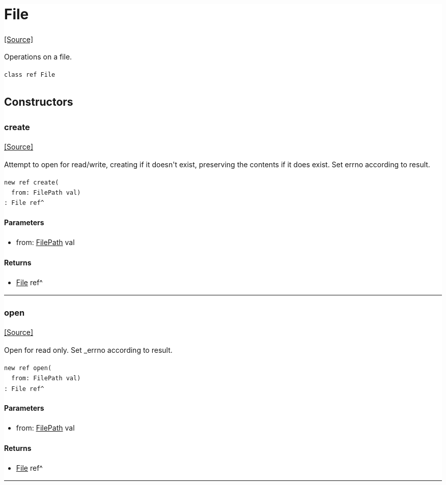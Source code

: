 # File
<span class="source-link">[[Source]](src/files/file.md#L-0-80)</span>

Operations on a file.


```pony
class ref File
```

## Constructors

### create
<span class="source-link">[[Source]](src/files/file.md#L-0-103)</span>


Attempt to open for read/write, creating if it doesn't exist, preserving
the contents if it does exist.
Set errno according to result.


```pony
new ref create(
  from: FilePath val)
: File ref^
```
#### Parameters

*   from: [FilePath](files-FilePath.md) val

#### Returns

* [File](files-File.md) ref^

---

### open
<span class="source-link">[[Source]](src/files/file.md#L-0-143)</span>


Open for read only.
Set _errno according to result.


```pony
new ref open(
  from: FilePath val)
: File ref^
```
#### Parameters

*   from: [FilePath](files-FilePath.md) val

#### Returns

* [File](files-File.md) ref^

---